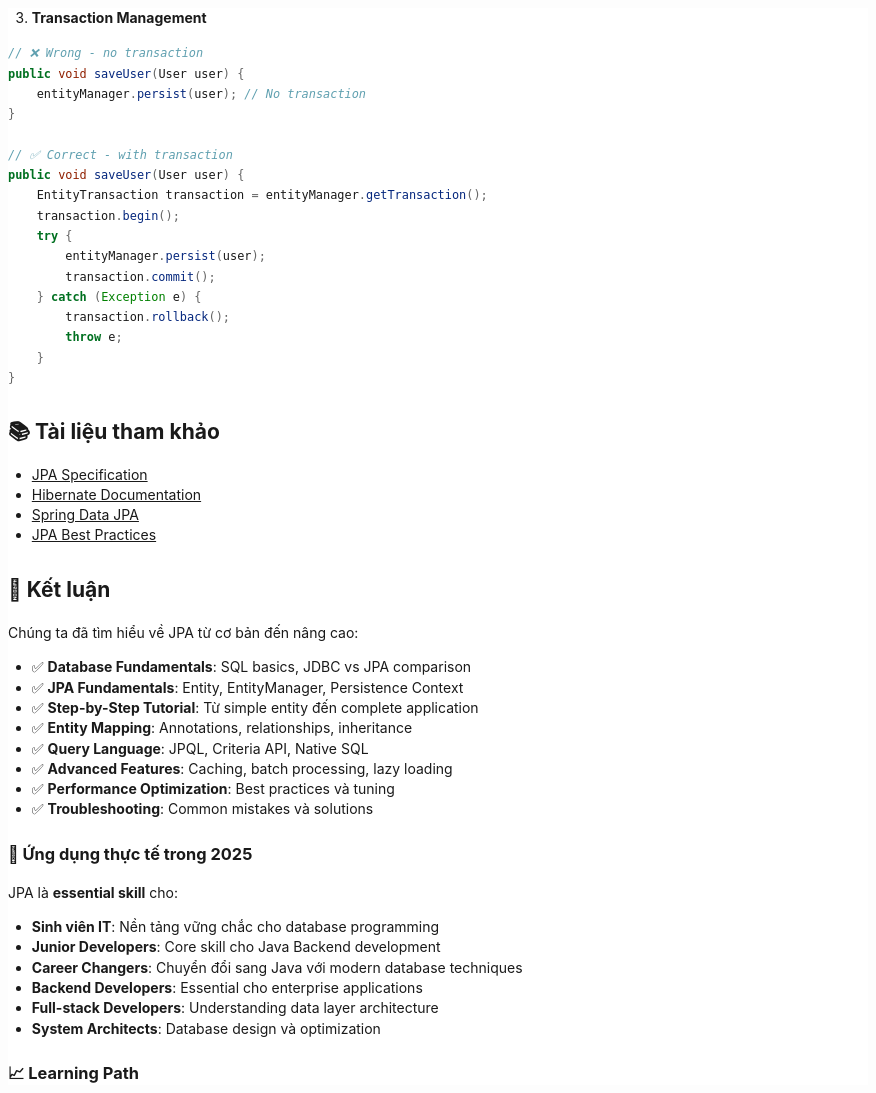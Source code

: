 3. **Transaction Management**
```java
// ❌ Wrong - no transaction
public void saveUser(User user) {
    entityManager.persist(user); // No transaction
}

// ✅ Correct - with transaction
public void saveUser(User user) {
    EntityTransaction transaction = entityManager.getTransaction();
    transaction.begin();
    try {
        entityManager.persist(user);
        transaction.commit();
    } catch (Exception e) {
        transaction.rollback();
        throw e;
    }
}
```

## 📚 Tài liệu tham khảo

- [JPA Specification](https://jakarta.ee/specifications/persistence/)
- [Hibernate Documentation](https://hibernate.org/orm/documentation/)
- [Spring Data JPA](https://spring.io/projects/spring-data-jpa)
- [JPA Best Practices](https://www.baeldung.com/jpa-hibernate-persistence-context)

## 🎉 Kết luận

Chúng ta đã tìm hiểu về JPA từ cơ bản đến nâng cao:

- ✅ **Database Fundamentals**: SQL basics, JDBC vs JPA comparison
- ✅ **JPA Fundamentals**: Entity, EntityManager, Persistence Context
- ✅ **Step-by-Step Tutorial**: Từ simple entity đến complete application
- ✅ **Entity Mapping**: Annotations, relationships, inheritance
- ✅ **Query Language**: JPQL, Criteria API, Native SQL
- ✅ **Advanced Features**: Caching, batch processing, lazy loading
- ✅ **Performance Optimization**: Best practices và tuning
- ✅ **Troubleshooting**: Common mistakes và solutions

### 🚀 Ứng dụng thực tế trong 2025

JPA là **essential skill** cho:
- **Sinh viên IT**: Nền tảng vững chắc cho database programming
- **Junior Developers**: Core skill cho Java Backend development
- **Career Changers**: Chuyển đổi sang Java với modern database techniques
- **Backend Developers**: Essential cho enterprise applications
- **Full-stack Developers**: Understanding data layer architecture
- **System Architects**: Database design và optimization

### 📈 Learning Path
